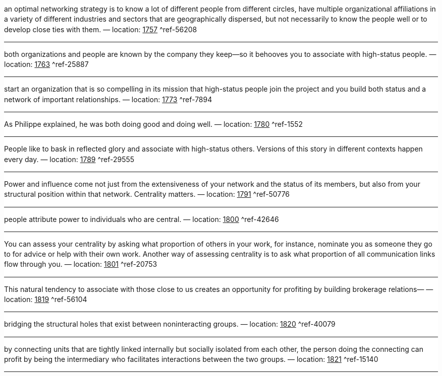 an optimal networking strategy is to know a lot of different people from different circles, have multiple organizational affiliations in a variety of different industries and sectors that are geographically dispersed, but not necessarily to know the people well or to develop close ties with them. — location: [1757](kindle://book?action=open&asin=B003V1WSZK&location=1757) ^ref-56208

---
both organizations and people are known by the company they keep—so it behooves you to associate with high-status people. — location: [1763](kindle://book?action=open&asin=B003V1WSZK&location=1763) ^ref-25887

---
start an organization that is so compelling in its mission that high-status people join the project and you build both status and a network of important relationships. — location: [1773](kindle://book?action=open&asin=B003V1WSZK&location=1773) ^ref-7894

---
As Philippe explained, he was both doing good and doing well. — location: [1780](kindle://book?action=open&asin=B003V1WSZK&location=1780) ^ref-1552

---
People like to bask in reflected glory and associate with high-status others. Versions of this story in different contexts happen every day. — location: [1789](kindle://book?action=open&asin=B003V1WSZK&location=1789) ^ref-29555

---
Power and influence come not just from the extensiveness of your network and the status of its members, but also from your structural position within that network. Centrality matters. — location: [1791](kindle://book?action=open&asin=B003V1WSZK&location=1791) ^ref-50776

---
people attribute power to individuals who are central. — location: [1800](kindle://book?action=open&asin=B003V1WSZK&location=1800) ^ref-42646

---
You can assess your centrality by asking what proportion of others in your work, for instance, nominate you as someone they go to for advice or help with their own work. Another way of assessing centrality is to ask what proportion of all communication links flow through you. — location: [1801](kindle://book?action=open&asin=B003V1WSZK&location=1801) ^ref-20753

---
This natural tendency to associate with those close to us creates an opportunity for profiting by building brokerage relations— — location: [1819](kindle://book?action=open&asin=B003V1WSZK&location=1819) ^ref-56104

---
bridging the structural holes that exist between noninteracting groups. — location: [1820](kindle://book?action=open&asin=B003V1WSZK&location=1820) ^ref-40079

---
by connecting units that are tightly linked internally but socially isolated from each other, the person doing the connecting can profit by being the intermediary who facilitates interactions between the two groups. — location: [1821](kindle://book?action=open&asin=B003V1WSZK&location=1821) ^ref-15140

---